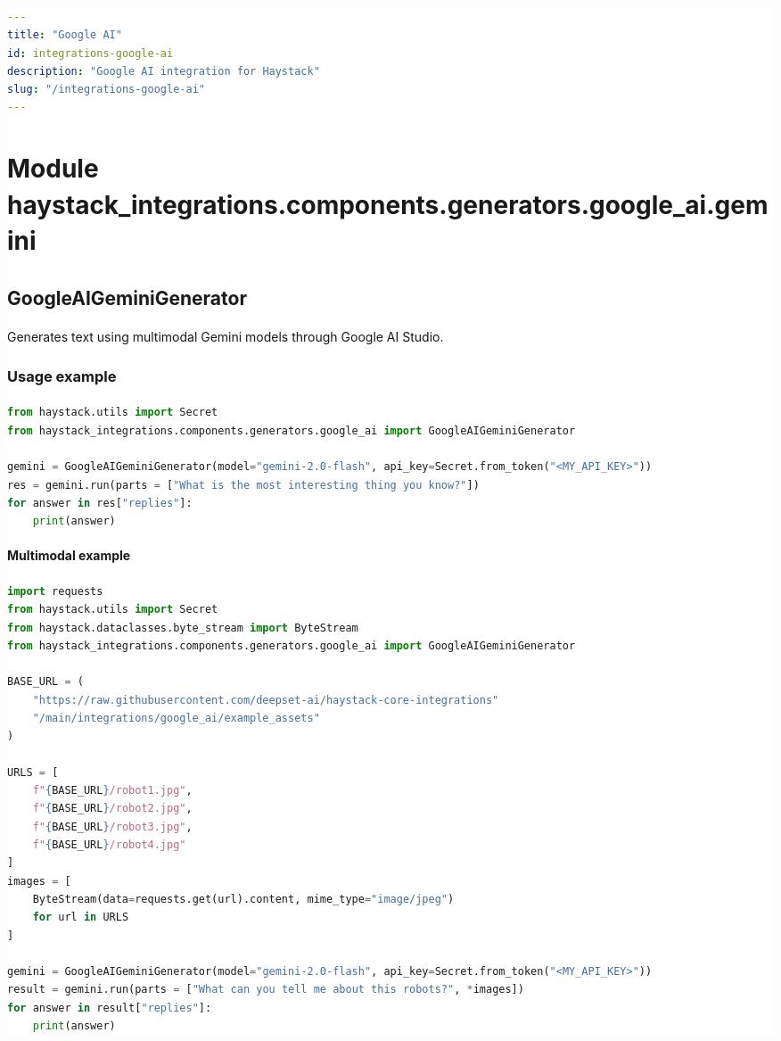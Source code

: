 ```yaml
---
title: "Google AI"
id: integrations-google-ai
description: "Google AI integration for Haystack"
slug: "/integrations-google-ai"
---
```


<a id="haystack_integrations.components.generators.google_ai.gemini"></a>

# Module haystack\_integrations.components.generators.google\_ai.gemini

<a id="haystack_integrations.components.generators.google_ai.gemini.GoogleAIGeminiGenerator"></a>

## GoogleAIGeminiGenerator

Generates text using multimodal Gemini models through Google AI Studio.

### Usage example

```python
from haystack.utils import Secret
from haystack_integrations.components.generators.google_ai import GoogleAIGeminiGenerator

gemini = GoogleAIGeminiGenerator(model="gemini-2.0-flash", api_key=Secret.from_token("<MY_API_KEY>"))
res = gemini.run(parts = ["What is the most interesting thing you know?"])
for answer in res["replies"]:
    print(answer)
```

#### Multimodal example

```python
import requests
from haystack.utils import Secret
from haystack.dataclasses.byte_stream import ByteStream
from haystack_integrations.components.generators.google_ai import GoogleAIGeminiGenerator

BASE_URL = (
    "https://raw.githubusercontent.com/deepset-ai/haystack-core-integrations"
    "/main/integrations/google_ai/example_assets"
)

URLS = [
    f"{BASE_URL}/robot1.jpg",
    f"{BASE_URL}/robot2.jpg",
    f"{BASE_URL}/robot3.jpg",
    f"{BASE_URL}/robot4.jpg"
]
images = [
    ByteStream(data=requests.get(url).content, mime_type="image/jpeg")
    for url in URLS
]

gemini = GoogleAIGeminiGenerator(model="gemini-2.0-flash", api_key=Secret.from_token("<MY_API_KEY>"))
result = gemini.run(parts = ["What can you tell me about this robots?", *images])
for answer in result["replies"]:
    print(answer)
```
